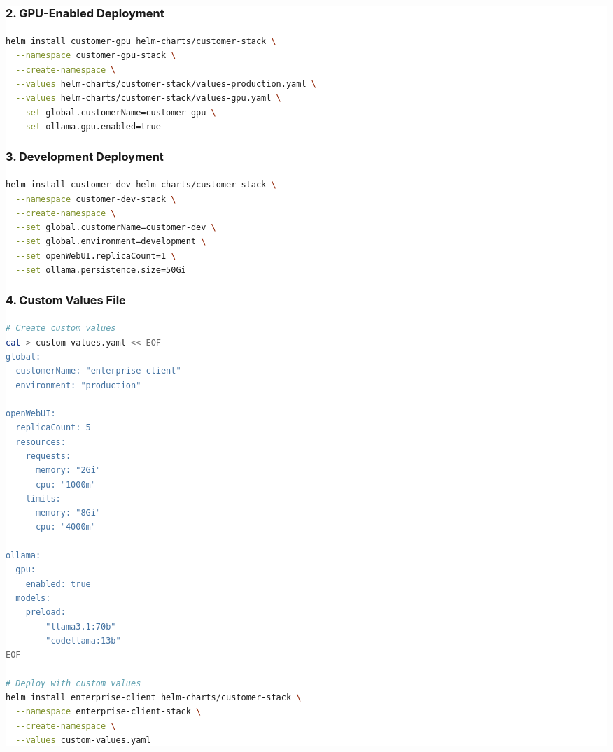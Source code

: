### 2. GPU-Enabled Deployment
```bash
helm install customer-gpu helm-charts/customer-stack \
  --namespace customer-gpu-stack \
  --create-namespace \
  --values helm-charts/customer-stack/values-production.yaml \
  --values helm-charts/customer-stack/values-gpu.yaml \
  --set global.customerName=customer-gpu \
  --set ollama.gpu.enabled=true
```

### 3. Development Deployment
```bash
helm install customer-dev helm-charts/customer-stack \
  --namespace customer-dev-stack \
  --create-namespace \
  --set global.customerName=customer-dev \
  --set global.environment=development \
  --set openWebUI.replicaCount=1 \
  --set ollama.persistence.size=50Gi
```

### 4. Custom Values File
```bash
# Create custom values
cat > custom-values.yaml << EOF
global:
  customerName: "enterprise-client"
  environment: "production"

openWebUI:
  replicaCount: 5
  resources:
    requests:
      memory: "2Gi"
      cpu: "1000m"
    limits:
      memory: "8Gi"
      cpu: "4000m"

ollama:
  gpu:
    enabled: true
  models:
    preload:
      - "llama3.1:70b"
      - "codellama:13b"
EOF

# Deploy with custom values
helm install enterprise-client helm-charts/customer-stack \
  --namespace enterprise-client-stack \
  --create-namespace \
  --values custom-values.yaml
```
